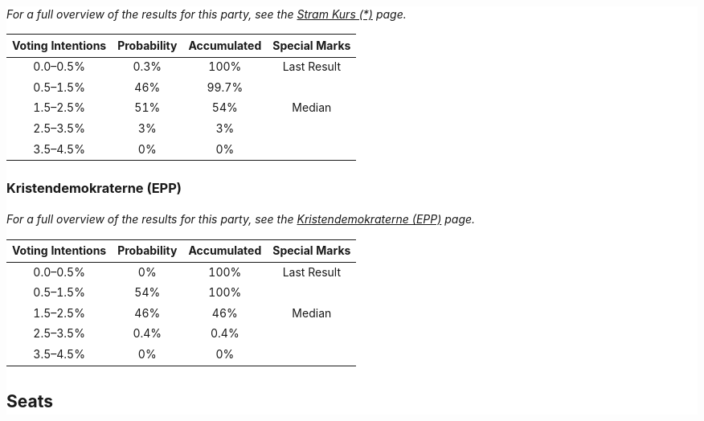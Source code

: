 *For a full overview of the results for this party, see the [Stram Kurs (*)](party-stramkurs.html) page.*

| Voting Intentions | Probability | Accumulated | Special Marks |
|:-----------------:|:-----------:|:-----------:|:-------------:|
| 0.0–0.5% | 0.3% | 100% | Last Result |
| 0.5–1.5% | 46% | 99.7% |  |
| 1.5–2.5% | 51% | 54% | Median |
| 2.5–3.5% | 3% | 3% |  |
| 3.5–4.5% | 0% | 0% |  |

### Kristendemokraterne (EPP)

*For a full overview of the results for this party, see the [Kristendemokraterne (EPP)](party-kristendemokraterneepp.html) page.*

| Voting Intentions | Probability | Accumulated | Special Marks |
|:-----------------:|:-----------:|:-----------:|:-------------:|
| 0.0–0.5% | 0% | 100% | Last Result |
| 0.5–1.5% | 54% | 100% |  |
| 1.5–2.5% | 46% | 46% | Median |
| 2.5–3.5% | 0.4% | 0.4% |  |
| 3.5–4.5% | 0% | 0% |  |


## Seats
